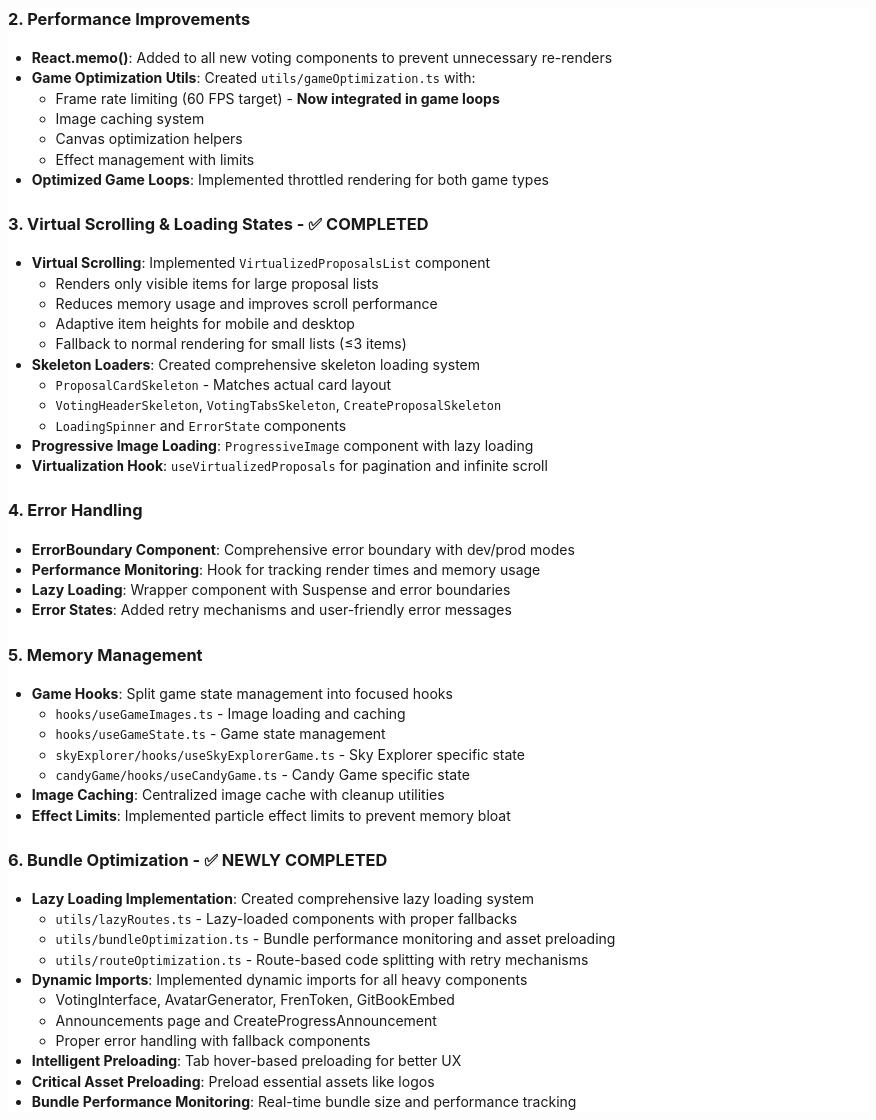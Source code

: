 ### 2. Performance Improvements
- **React.memo()**: Added to all new voting components to prevent unnecessary re-renders
- **Game Optimization Utils**: Created `utils/gameOptimization.ts` with:
  - Frame rate limiting (60 FPS target) - **Now integrated in game loops**
  - Image caching system
  - Canvas optimization helpers
  - Effect management with limits
- **Optimized Game Loops**: Implemented throttled rendering for both game types

### 3. Virtual Scrolling & Loading States - ✅ **COMPLETED**
- **Virtual Scrolling**: Implemented `VirtualizedProposalsList` component
  - Renders only visible items for large proposal lists
  - Reduces memory usage and improves scroll performance
  - Adaptive item heights for mobile and desktop
  - Fallback to normal rendering for small lists (≤3 items)
- **Skeleton Loaders**: Created comprehensive skeleton loading system
  - `ProposalCardSkeleton` - Matches actual card layout
  - `VotingHeaderSkeleton`, `VotingTabsSkeleton`, `CreateProposalSkeleton`
  - `LoadingSpinner` and `ErrorState` components
- **Progressive Image Loading**: `ProgressiveImage` component with lazy loading
- **Virtualization Hook**: `useVirtualizedProposals` for pagination and infinite scroll

### 4. Error Handling
- **ErrorBoundary Component**: Comprehensive error boundary with dev/prod modes
- **Performance Monitoring**: Hook for tracking render times and memory usage
- **Lazy Loading**: Wrapper component with Suspense and error boundaries
- **Error States**: Added retry mechanisms and user-friendly error messages

### 5. Memory Management
- **Game Hooks**: Split game state management into focused hooks
  - `hooks/useGameImages.ts` - Image loading and caching
  - `hooks/useGameState.ts` - Game state management
  - `skyExplorer/hooks/useSkyExplorerGame.ts` - Sky Explorer specific state
  - `candyGame/hooks/useCandyGame.ts` - Candy Game specific state
- **Image Caching**: Centralized image cache with cleanup utilities
- **Effect Limits**: Implemented particle effect limits to prevent memory bloat

### 6. Bundle Optimization - ✅ **NEWLY COMPLETED**
- **Lazy Loading Implementation**: Created comprehensive lazy loading system
  - `utils/lazyRoutes.ts` - Lazy-loaded components with proper fallbacks
  - `utils/bundleOptimization.ts` - Bundle performance monitoring and asset preloading
  - `utils/routeOptimization.ts` - Route-based code splitting with retry mechanisms
- **Dynamic Imports**: Implemented dynamic imports for all heavy components
  - VotingInterface, AvatarGenerator, FrenToken, GitBookEmbed
  - Announcements page and CreateProgressAnnouncement
  - Proper error handling with fallback components
- **Intelligent Preloading**: Tab hover-based preloading for better UX
- **Critical Asset Preloading**: Preload essential assets like logos
- **Bundle Performance Monitoring**: Real-time bundle size and performance tracking
